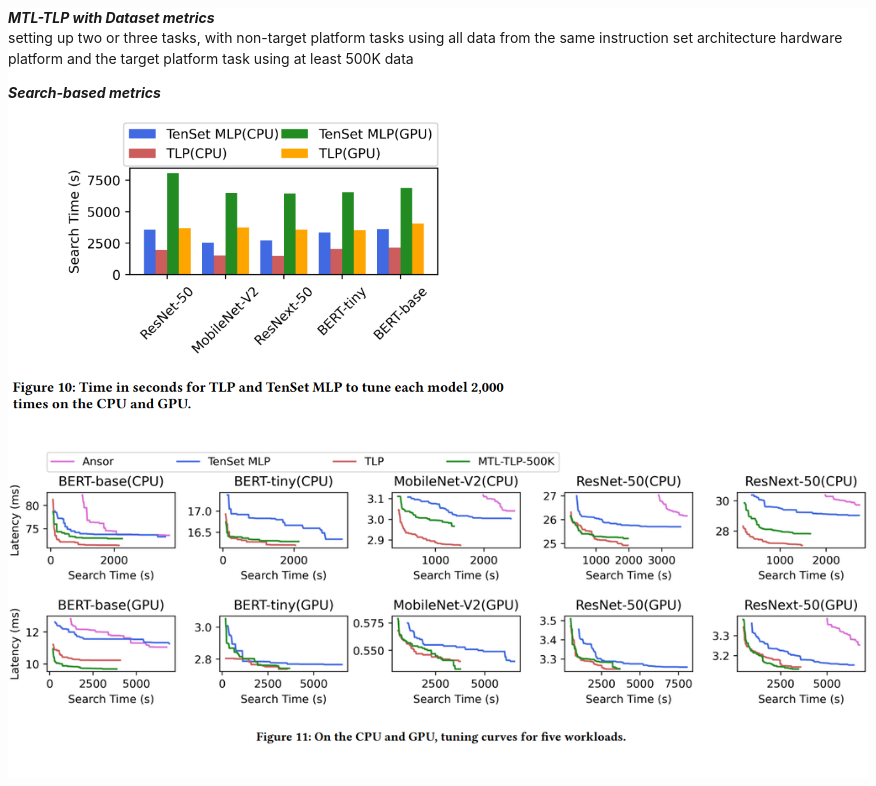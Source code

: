 ***MTL-TLP with Dataset metrics*** <br>
setting up two or three tasks, with non-target platform tasks using all data from the same instruction set architecture hardware platform and the target platform task using at least 500K data

***Search-based metrics*** <br>

<img width="500" height="300" src="../img/post-tlp-time.png">


<img width="1000" height="350" src="../img/post-tlp-workload.png">

